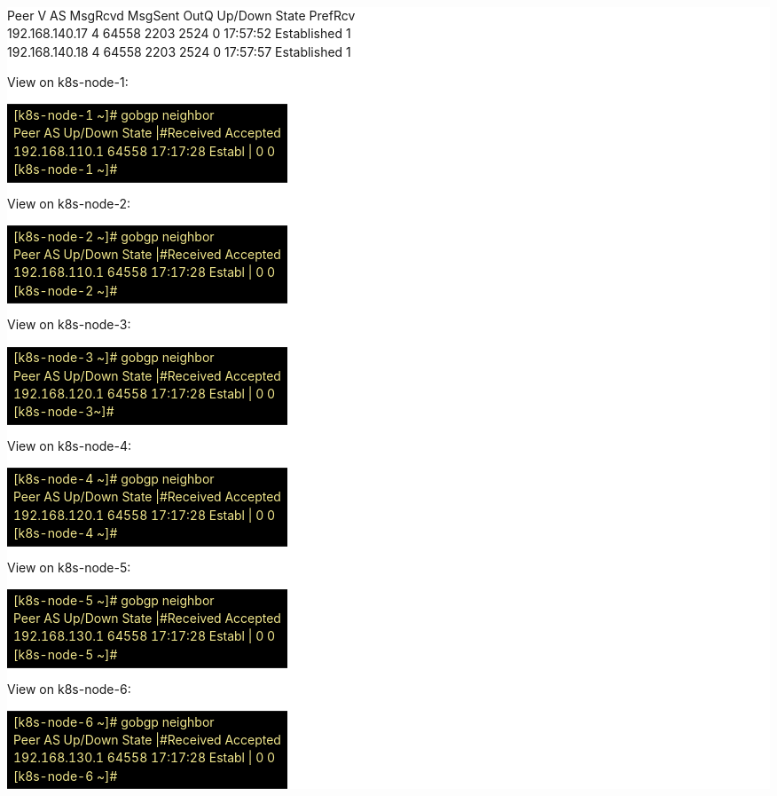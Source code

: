   Peer            V          AS  MsgRcvd  MsgSent  OutQ  Up/Down       State  PrefRcv<br>
  192.168.140.17  4       64558     2203     2524     0 17:57:52 Established        1<br>
  192.168.140.18  4       64558     2203     2524     0 17:57:57 Established        1<br>
<router1>
</font></td></tr></table>


View on k8s-node-1:
<table><tr><td bgcolor=#000000><font color=#F0E68C>
[k8s-node-1 ~]# gobgp neighbor<br>
Peer             AS  Up/Down State       |#Received  Accepted<br>
192.168.110.1  64558 17:17:28 Establ      |        0         0<br>
[k8s-node-1 ~]#
</font></td></tr></table>

View on k8s-node-2:
<table><tr><td bgcolor=#000000><font color=#F0E68C>
[k8s-node-2 ~]# gobgp neighbor<br>
Peer             AS  Up/Down State       |#Received  Accepted<br>
192.168.110.1  64558 17:17:28 Establ      |        0         0<br>
[k8s-node-2 ~]#
</font></td></tr></table>

View on k8s-node-3:
<table><tr><td bgcolor=#000000><font color=#F0E68C>
[k8s-node-3 ~]# gobgp neighbor<br>
Peer             AS  Up/Down State       |#Received  Accepted<br>
192.168.120.1  64558 17:17:28 Establ      |        0         0<br>
[k8s-node-3~]#
</font></td></tr></table>

View on k8s-node-4:
<table><tr><td bgcolor=#000000><font color=#F0E68C>
[k8s-node-4 ~]# gobgp neighbor<br>
Peer             AS  Up/Down State       |#Received  Accepted<br>
192.168.120.1  64558 17:17:28 Establ      |        0         0<br>
[k8s-node-4 ~]#
</font></td></tr></table>

View on k8s-node-5:
<table><tr><td bgcolor=#000000><font color=#F0E68C>
[k8s-node-5 ~]# gobgp neighbor<br>
Peer             AS  Up/Down State       |#Received  Accepted<br>
192.168.130.1  64558 17:17:28 Establ      |        0         0<br>
[k8s-node-5 ~]#
</font></td></tr></table>

View on k8s-node-6:
<table><tr><td bgcolor=#000000><font color=#F0E68C>
[k8s-node-6 ~]# gobgp neighbor<br>
Peer             AS  Up/Down State       |#Received  Accepted<br>
192.168.130.1  64558 17:17:28 Establ      |        0         0<br>
[k8s-node-6 ~]#
</font></td></tr></table>
